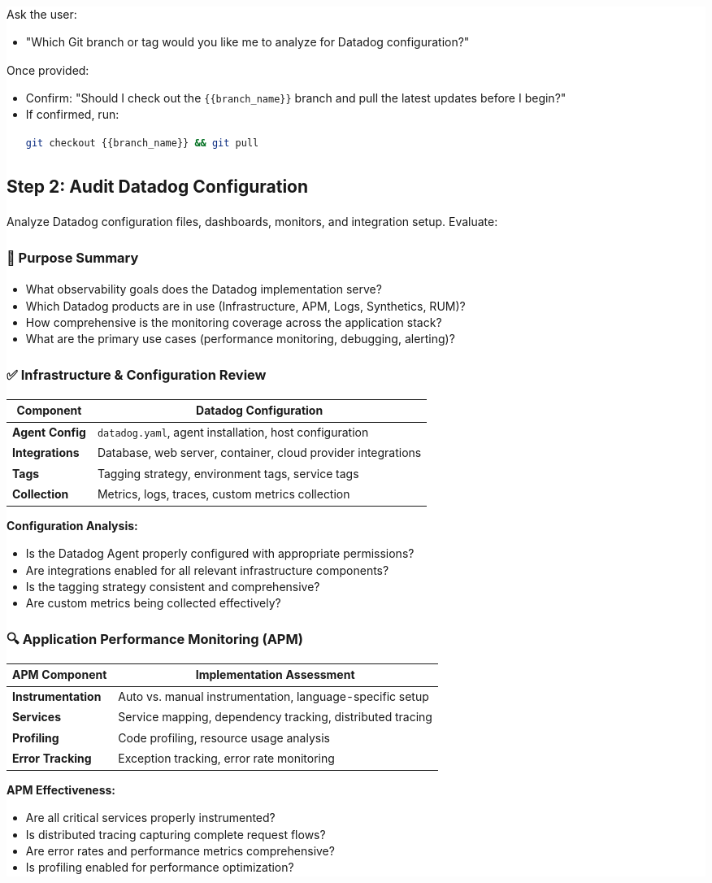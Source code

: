 Ask the user:
- "Which Git branch or tag would you like me to analyze for Datadog configuration?"

Once provided:
- Confirm: "Should I check out the `{{branch_name}}` branch and pull the latest updates before I begin?"
- If confirmed, run:
  ```bash
  git checkout {{branch_name}} && git pull
  ```

## Step 2: Audit Datadog Configuration

Analyze Datadog configuration files, dashboards, monitors, and integration setup. Evaluate:

### 📌 Purpose Summary

* What observability goals does the Datadog implementation serve?
* Which Datadog products are in use (Infrastructure, APM, Logs, Synthetics, RUM)?
* How comprehensive is the monitoring coverage across the application stack?
* What are the primary use cases (performance monitoring, debugging, alerting)?

### ✅ Infrastructure & Configuration Review

| **Component**       | **Datadog Configuration**                                               |
|---------------------|--------------------------------------------------------------------------|
| **Agent Config**    | `datadog.yaml`, agent installation, host configuration                 |
| **Integrations**    | Database, web server, container, cloud provider integrations          |
| **Tags**            | Tagging strategy, environment tags, service tags                       |
| **Collection**      | Metrics, logs, traces, custom metrics collection                       |

**Configuration Analysis:**
* Is the Datadog Agent properly configured with appropriate permissions?
* Are integrations enabled for all relevant infrastructure components?
* Is the tagging strategy consistent and comprehensive?
* Are custom metrics being collected effectively?

### 🔍 Application Performance Monitoring (APM)

| **APM Component**   | **Implementation Assessment**                                            |
|---------------------|--------------------------------------------------------------------------|
| **Instrumentation** | Auto vs. manual instrumentation, language-specific setup              |
| **Services**        | Service mapping, dependency tracking, distributed tracing             |
| **Profiling**       | Code profiling, resource usage analysis                               |
| **Error Tracking** | Exception tracking, error rate monitoring                              |

**APM Effectiveness:**
* Are all critical services properly instrumented?
* Is distributed tracing capturing complete request flows?
* Are error rates and performance metrics comprehensive?
* Is profiling enabled for performance optimization?
